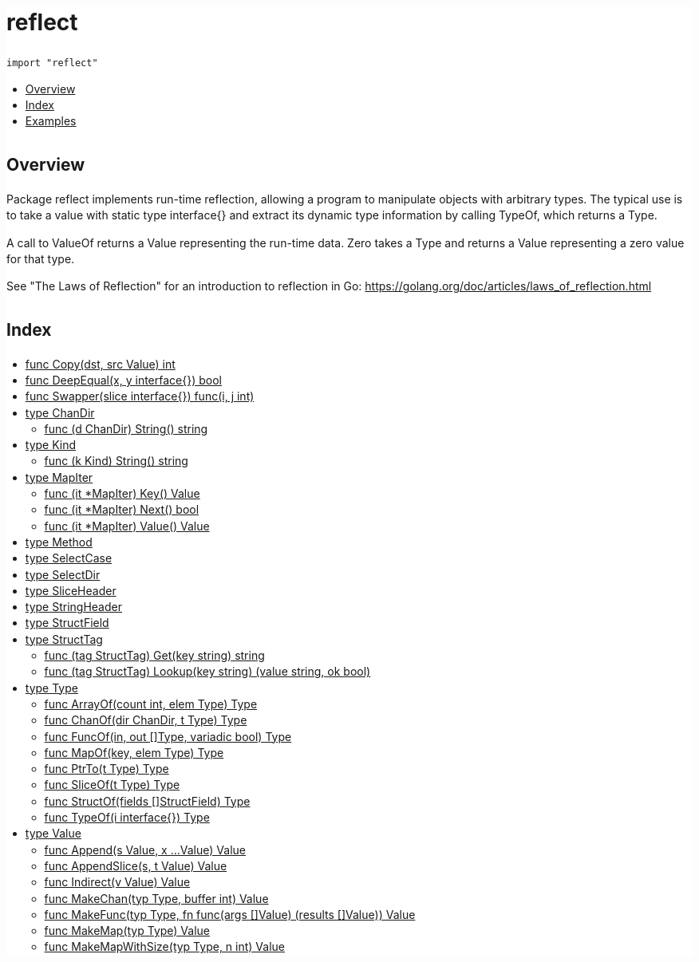 

# reflect
`import "reflect"`

* [Overview](#pkg-overview)
* [Index](#pkg-index)
* [Examples](#pkg-examples)

## <a id="pkg-overview">Overview</a>
Package reflect implements run-time reflection, allowing a program to
manipulate objects with arbitrary types. The typical use is to take a value
with static type interface{} and extract its dynamic type information by
calling TypeOf, which returns a Type.

A call to ValueOf returns a Value representing the run-time data.
Zero takes a Type and returns a Value representing a zero value
for that type.

See "The Laws of Reflection" for an introduction to reflection in Go:
<a href="https://golang.org/doc/articles/laws_of_reflection.html">https://golang.org/doc/articles/laws_of_reflection.html</a>




## <a id="pkg-index">Index</a>
* [func Copy(dst, src Value) int](#Copy)
* [func DeepEqual(x, y interface{}) bool](#DeepEqual)
* [func Swapper(slice interface{}) func(i, j int)](#Swapper)
* [type ChanDir](#ChanDir)
  * [func (d ChanDir) String() string](#ChanDir.String)
* [type Kind](#Kind)
  * [func (k Kind) String() string](#Kind.String)
* [type MapIter](#MapIter)
  * [func (it *MapIter) Key() Value](#MapIter.Key)
  * [func (it *MapIter) Next() bool](#MapIter.Next)
  * [func (it *MapIter) Value() Value](#MapIter.Value)
* [type Method](#Method)
* [type SelectCase](#SelectCase)
* [type SelectDir](#SelectDir)
* [type SliceHeader](#SliceHeader)
* [type StringHeader](#StringHeader)
* [type StructField](#StructField)
* [type StructTag](#StructTag)
  * [func (tag StructTag) Get(key string) string](#StructTag.Get)
  * [func (tag StructTag) Lookup(key string) (value string, ok bool)](#StructTag.Lookup)
* [type Type](#Type)
  * [func ArrayOf(count int, elem Type) Type](#ArrayOf)
  * [func ChanOf(dir ChanDir, t Type) Type](#ChanOf)
  * [func FuncOf(in, out []Type, variadic bool) Type](#FuncOf)
  * [func MapOf(key, elem Type) Type](#MapOf)
  * [func PtrTo(t Type) Type](#PtrTo)
  * [func SliceOf(t Type) Type](#SliceOf)
  * [func StructOf(fields []StructField) Type](#StructOf)
  * [func TypeOf(i interface{}) Type](#TypeOf)
* [type Value](#Value)
  * [func Append(s Value, x ...Value) Value](#Append)
  * [func AppendSlice(s, t Value) Value](#AppendSlice)
  * [func Indirect(v Value) Value](#Indirect)
  * [func MakeChan(typ Type, buffer int) Value](#MakeChan)
  * [func MakeFunc(typ Type, fn func(args []Value) (results []Value)) Value](#MakeFunc)
  * [func MakeMap(typ Type) Value](#MakeMap)
  * [func MakeMapWithSize(typ Type, n int) Value](#MakeMapWithSize)